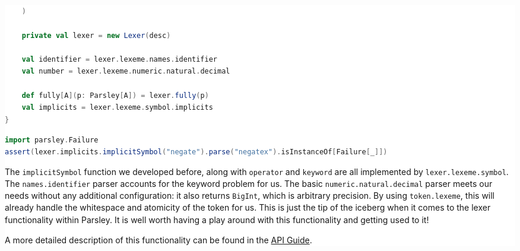 ```scala mdoc:nest
    )

    private val lexer = new Lexer(desc)

    val identifier = lexer.lexeme.names.identifier
    val number = lexer.lexeme.numeric.natural.decimal

    def fully[A](p: Parsley[A]) = lexer.fully(p)
    val implicits = lexer.lexeme.symbol.implicits
}
```
```scala mdoc:invisible
import parsley.Failure
assert(lexer.implicits.implicitSymbol("negate").parse("negatex").isInstanceOf[Failure[_]])
```

The `implicitSymbol` function we developed before, along with `operator` and
`keyword` are all implemented by `lexer.lexeme.symbol`. The `names.identifier` parser
accounts for the keyword problem for us. The basic `numeric.natural.decimal` parser
meets our needs without any additional configuration: it also returns `BigInt`, which
is arbitrary precision. By using `token.lexeme`, this will already handle the
whitespace and atomicity of the token for us. This is just the tip of the iceberg
when it comes to the lexer functionality within Parsley. It is well worth having a
play around with this functionality and getting used to it!

A more detailed description of this functionality can be found in the [API Guide](../api-guide/token/Lexer.md).
